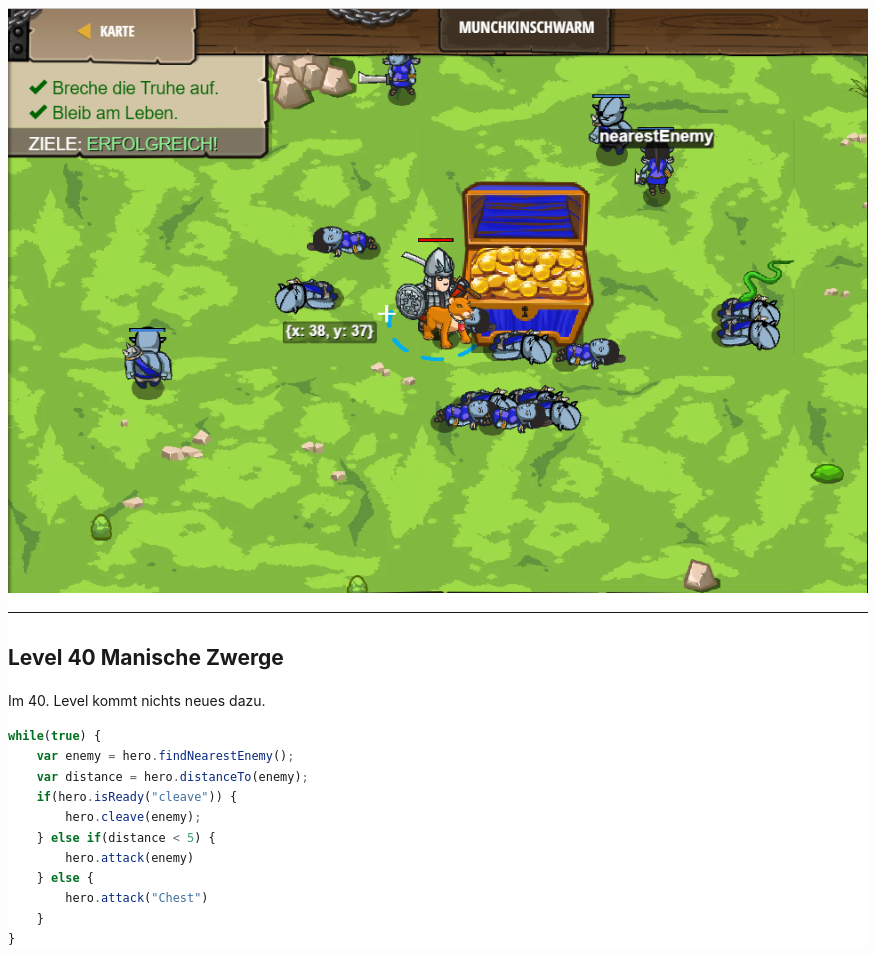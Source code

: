![](3level_39.png)

---

## Level 40 Manische Zwerge

Im 40. Level kommt nichts neues dazu.

```js
while(true) {
    var enemy = hero.findNearestEnemy();
    var distance = hero.distanceTo(enemy);
    if(hero.isReady("cleave")) {
        hero.cleave(enemy);
    } else if(distance < 5) {
        hero.attack(enemy)
    } else {
        hero.attack("Chest")
    }
}
```